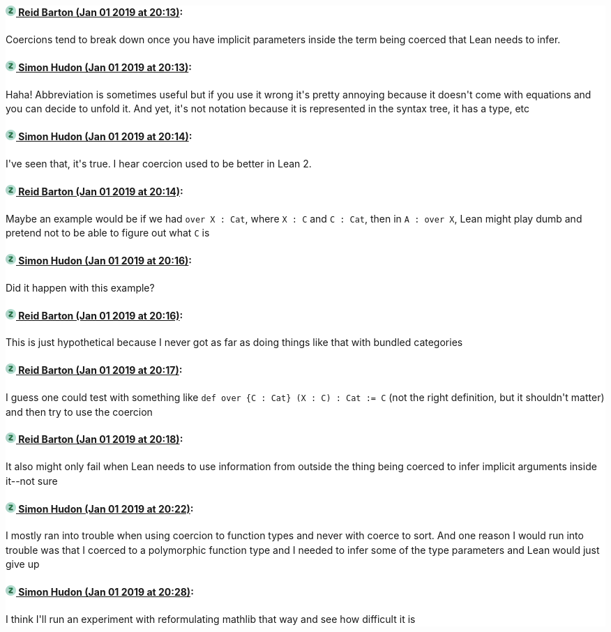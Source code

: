 #### [![Click to go to Zulip](../../assets/img/zulip2.png) Reid Barton (Jan 01 2019 at 20:13)](https://leanprover.zulipchat.com/#narrow/stream/116395-maths/topic/category%20theory%20documentation/near/154139267):
Coercions tend to break down once you have implicit parameters inside the term being coerced that Lean needs to infer.

#### [![Click to go to Zulip](../../assets/img/zulip2.png) Simon Hudon (Jan 01 2019 at 20:13)](https://leanprover.zulipchat.com/#narrow/stream/116395-maths/topic/category%20theory%20documentation/near/154139279):
Haha! Abbreviation is sometimes useful but if you use it wrong it's pretty annoying because it doesn't come with equations and you can decide to unfold it. And yet, it's not notation because it is represented in the syntax tree, it has a type, etc

#### [![Click to go to Zulip](../../assets/img/zulip2.png) Simon Hudon (Jan 01 2019 at 20:14)](https://leanprover.zulipchat.com/#narrow/stream/116395-maths/topic/category%20theory%20documentation/near/154139323):
I've seen that, it's true. I hear coercion used to be better in Lean 2.

#### [![Click to go to Zulip](../../assets/img/zulip2.png) Reid Barton (Jan 01 2019 at 20:14)](https://leanprover.zulipchat.com/#narrow/stream/116395-maths/topic/category%20theory%20documentation/near/154139330):
Maybe an example would be if we had `over X : Cat`, where `X : C` and `C : Cat`, then in `A : over X`, Lean might play dumb and pretend not to be able to figure out what `C` is

#### [![Click to go to Zulip](../../assets/img/zulip2.png) Simon Hudon (Jan 01 2019 at 20:16)](https://leanprover.zulipchat.com/#narrow/stream/116395-maths/topic/category%20theory%20documentation/near/154139386):
Did it happen with this example?

#### [![Click to go to Zulip](../../assets/img/zulip2.png) Reid Barton (Jan 01 2019 at 20:16)](https://leanprover.zulipchat.com/#narrow/stream/116395-maths/topic/category%20theory%20documentation/near/154139399):
This is just hypothetical because I never got as far as doing things like that with bundled categories

#### [![Click to go to Zulip](../../assets/img/zulip2.png) Reid Barton (Jan 01 2019 at 20:17)](https://leanprover.zulipchat.com/#narrow/stream/116395-maths/topic/category%20theory%20documentation/near/154139415):
I guess one could test with something like `def over {C : Cat} (X : C) : Cat := C` (not the right definition, but it shouldn't matter) and then try to use the coercion

#### [![Click to go to Zulip](../../assets/img/zulip2.png) Reid Barton (Jan 01 2019 at 20:18)](https://leanprover.zulipchat.com/#narrow/stream/116395-maths/topic/category%20theory%20documentation/near/154139465):
It also might only fail when Lean needs to use information from outside the thing being coerced to infer implicit arguments inside it--not sure

#### [![Click to go to Zulip](../../assets/img/zulip2.png) Simon Hudon (Jan 01 2019 at 20:22)](https://leanprover.zulipchat.com/#narrow/stream/116395-maths/topic/category%20theory%20documentation/near/154139611):
I mostly ran into trouble when using coercion to function types and never with coerce to sort. And one reason I would run into trouble was that I coerced to a polymorphic function type and I needed to infer some of the type parameters and Lean would just give up

#### [![Click to go to Zulip](../../assets/img/zulip2.png) Simon Hudon (Jan 01 2019 at 20:28)](https://leanprover.zulipchat.com/#narrow/stream/116395-maths/topic/category%20theory%20documentation/near/154139820):
I think I'll run an experiment with reformulating mathlib that way and see how difficult it is
